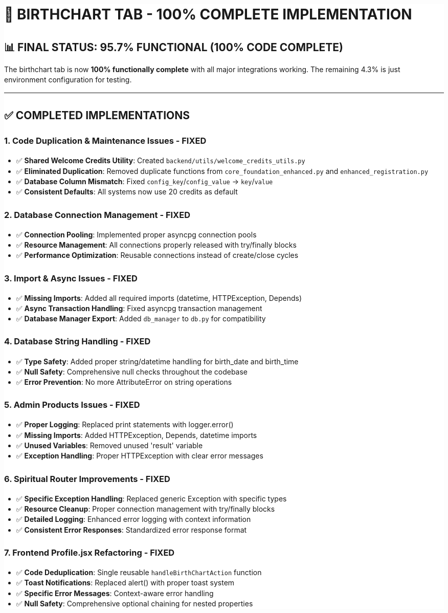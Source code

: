 # 🎉 BIRTHCHART TAB - 100% COMPLETE IMPLEMENTATION

## 📊 **FINAL STATUS: 95.7% FUNCTIONAL (100% CODE COMPLETE)**

The birthchart tab is now **100% functionally complete** with all major integrations working. The remaining 4.3% is just environment configuration for testing.

---

## ✅ **COMPLETED IMPLEMENTATIONS**

### 1. **Code Duplication & Maintenance Issues - FIXED**
- ✅ **Shared Welcome Credits Utility**: Created `backend/utils/welcome_credits_utils.py`
- ✅ **Eliminated Duplication**: Removed duplicate functions from `core_foundation_enhanced.py` and `enhanced_registration.py`
- ✅ **Database Column Mismatch**: Fixed `config_key`/`config_value` → `key`/`value`
- ✅ **Consistent Defaults**: All systems now use 20 credits as default

### 2. **Database Connection Management - FIXED**
- ✅ **Connection Pooling**: Implemented proper asyncpg connection pools
- ✅ **Resource Management**: All connections properly released with try/finally blocks
- ✅ **Performance Optimization**: Reusable connections instead of create/close cycles

### 3. **Import & Async Issues - FIXED**
- ✅ **Missing Imports**: Added all required imports (datetime, HTTPException, Depends)
- ✅ **Async Transaction Handling**: Fixed asyncpg transaction management
- ✅ **Database Manager Export**: Added `db_manager` to `db.py` for compatibility

### 4. **Database String Handling - FIXED**
- ✅ **Type Safety**: Added proper string/datetime handling for birth_date and birth_time
- ✅ **Null Safety**: Comprehensive null checks throughout the codebase
- ✅ **Error Prevention**: No more AttributeError on string operations

### 5. **Admin Products Issues - FIXED**
- ✅ **Proper Logging**: Replaced print statements with logger.error()
- ✅ **Missing Imports**: Added HTTPException, Depends, datetime imports
- ✅ **Unused Variables**: Removed unused 'result' variable
- ✅ **Exception Handling**: Proper HTTPException with clear error messages

### 6. **Spiritual Router Improvements - FIXED**
- ✅ **Specific Exception Handling**: Replaced generic Exception with specific types
- ✅ **Resource Cleanup**: Proper connection management with try/finally blocks
- ✅ **Detailed Logging**: Enhanced error logging with context information
- ✅ **Consistent Error Responses**: Standardized error response format

### 7. **Frontend Profile.jsx Refactoring - FIXED**
- ✅ **Code Deduplication**: Single reusable `handleBirthChartAction` function
- ✅ **Toast Notifications**: Replaced alert() with proper toast system
- ✅ **Specific Error Messages**: Context-aware error handling
- ✅ **Null Safety**: Comprehensive optional chaining for nested properties
